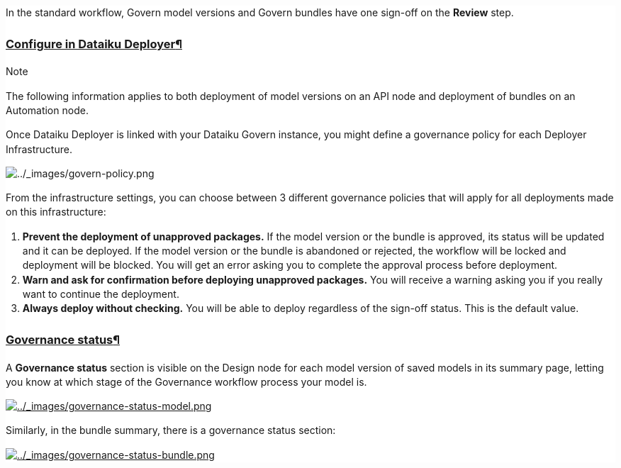
In the standard workflow, Govern model versions and Govern bundles have one sign\-off on the **Review** step.



### [Configure in Dataiku Deployer](#id4)[¶](#configure-in-dataiku-deployer "Permalink to this heading")



Note


The following information applies to both deployment of model versions on an API node and deployment of bundles on an Automation node.



Once Dataiku Deployer is linked with your Dataiku Govern instance, you might define a governance policy for each Deployer Infrastructure.


![../_images/govern-policy.png](../_images/govern-policy.png)

  


From the infrastructure settings, you can choose between 3 different governance policies that will apply for all deployments made on this infrastructure:


1. **Prevent the deployment of unapproved packages.** If the model version or the bundle is approved, its status will be updated and it can be deployed. If the model version or the bundle is abandoned or rejected, the workflow will be locked and deployment will be blocked. You will get an error asking you to complete the approval process before deployment.
2. **Warn and ask for confirmation before deploying unapproved packages.** You will receive a warning asking you if you really want to continue the deployment.
3. **Always deploy without checking.** You will be able to deploy regardless of the sign\-off status. This is the default value.




### [Governance status](#id4)[¶](#governance-status "Permalink to this heading")


A **Governance status** section is visible on the Design node for each model version of saved models in its summary page, letting you know at which stage of the Governance workflow process your model is.


[![../_images/governance-status-model.png](../_images/governance-status-model.png)](../_images/governance-status-model.png)

  


Similarly, in the bundle summary, there is a governance status section:


[![../_images/governance-status-bundle.png](../_images/governance-status-bundle.png)](../_images/governance-status-bundle.png)
